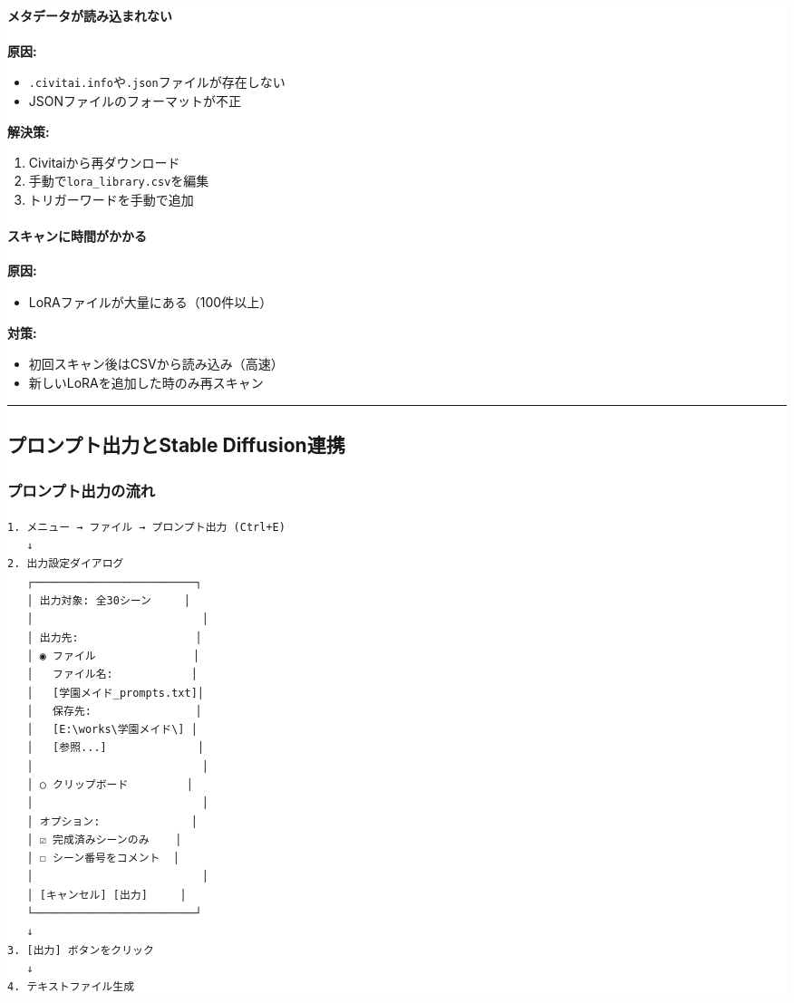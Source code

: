 #### メタデータが読み込まれない

**原因:**
- `.civitai.info`や`.json`ファイルが存在しない
- JSONファイルのフォーマットが不正

**解決策:**
1. Civitaiから再ダウンロード
2. 手動で`lora_library.csv`を編集
3. トリガーワードを手動で追加

#### スキャンに時間がかかる

**原因:**
- LoRAファイルが大量にある（100件以上）

**対策:**
- 初回スキャン後はCSVから読み込み（高速）
- 新しいLoRAを追加した時のみ再スキャン

---

## プロンプト出力とStable Diffusion連携

### プロンプト出力の流れ

```
1. メニュー → ファイル → プロンプト出力 (Ctrl+E)
   ↓
2. 出力設定ダイアログ
   ┌─────────────────────────┐
   │ 出力対象: 全30シーン     │
   │                          │
   │ 出力先:                  │
   │ ◉ ファイル               │
   │   ファイル名:            │
   │   [学園メイド_prompts.txt]│
   │   保存先:                │
   │   [E:\works\学園メイド\] │
   │   [参照...]              │
   │                          │
   │ ○ クリップボード         │
   │                          │
   │ オプション:              │
   │ ☑ 完成済みシーンのみ    │
   │ ☐ シーン番号をコメント  │
   │                          │
   │ [キャンセル] [出力]     │
   └─────────────────────────┘
   ↓
3. [出力] ボタンをクリック
   ↓
4. テキストファイル生成
```
